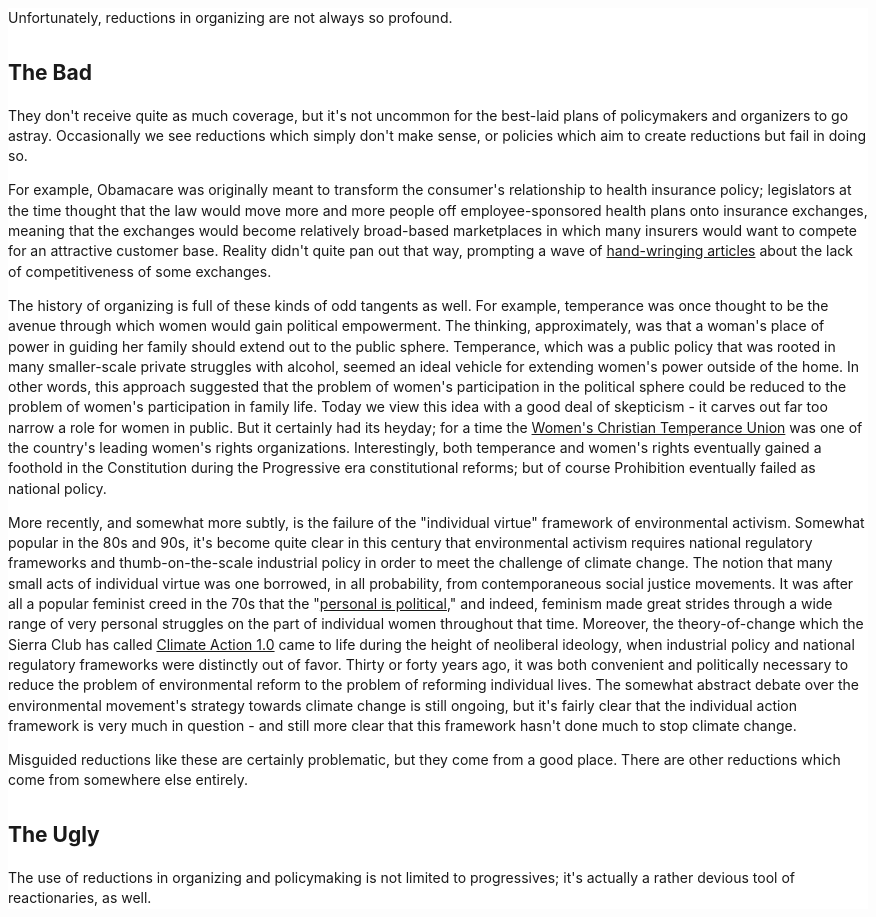 Unfortunately, reductions in organizing are not always so profound.

## The Bad

They don't receive quite as much coverage, but it's not uncommon for the best-laid plans of policymakers and organizers to go astray. Occasionally we see reductions which simply don't make sense, or policies which aim to create reductions but fail in doing so.

For example, Obamacare was originally meant to transform the consumer's relationship to health insurance policy; legislators at the time thought that the law would move more and more people off employee-sponsored health plans onto insurance exchanges, meaning that the exchanges would become relatively broad-based marketplaces in which many insurers would want to compete for an attractive customer base. Reality didn't quite pan out that way, prompting a wave of [hand-wringing articles](https://www.theatlantic.com/business/archive/2016/09/obamacare-health-reform-insurance-economics/500348/) about the lack of competitiveness of some exchanges.

The history of organizing is full of these kinds of odd tangents as well. For example, temperance was once thought to be the avenue through which women would gain political empowerment. The thinking, approximately, was that a woman's place of power in guiding her family should extend out to the public sphere. Temperance, which was a public policy that was rooted in many smaller-scale private struggles with alcohol, seemed an ideal vehicle for extending women's power outside of the home. In other words, this approach suggested that the problem of women's participation in the political sphere could be reduced to the problem of women's participation in family life. Today we view this idea with a good deal of skepticism - it carves out far too narrow a role for women in public. But it certainly had its heyday; for a time the [Women's Christian Temperance Union](https://www.wctu.org/) was one of the country's leading women's rights organizations. Interestingly, both temperance and women's rights eventually gained a foothold in the Constitution during the Progressive era constitutional reforms; but of course Prohibition eventually failed as national policy.

More recently, and somewhat more subtly, is the failure of the "individual virtue" framework of environmental activism. Somewhat popular in the 80s and 90s, it's become quite clear in this century that environmental activism requires national regulatory frameworks and thumb-on-the-scale industrial policy in order to meet the challenge of climate change. The notion that many small acts of individual virtue was one borrowed, in all probability, from contemporaneous social justice movements. It was after all a popular feminist creed in the 70s that the "[personal is political](http://www.carolhanisch.org/CHwritings/PIP.html)," and indeed, feminism made great strides through a wide range of very personal struggles on the part of individual women throughout that time. Moreover, the theory-of-change which the Sierra Club has called [Climate Action 1.0](https://www.sierraclub.org/sierra/yes-actually-individual-responsibility-essential-solving-climate-crisis) came to life during the height of neoliberal ideology, when industrial policy and national regulatory frameworks were distinctly out of favor. Thirty or forty years ago, it was both convenient and politically necessary to reduce the problem of environmental reform to the problem of reforming individual lives. The somewhat abstract debate over the environmental movement's strategy towards climate change is still ongoing, but it's fairly clear that the individual action framework is very much in question - and still more clear that this framework hasn't done much to stop climate change.

Misguided reductions like these are certainly problematic, but they come from a good place. There are other reductions which come from somewhere else entirely.

## The Ugly

The use of reductions in organizing and policymaking is not limited to progressives; it's actually a rather devious tool of reactionaries, as well.
